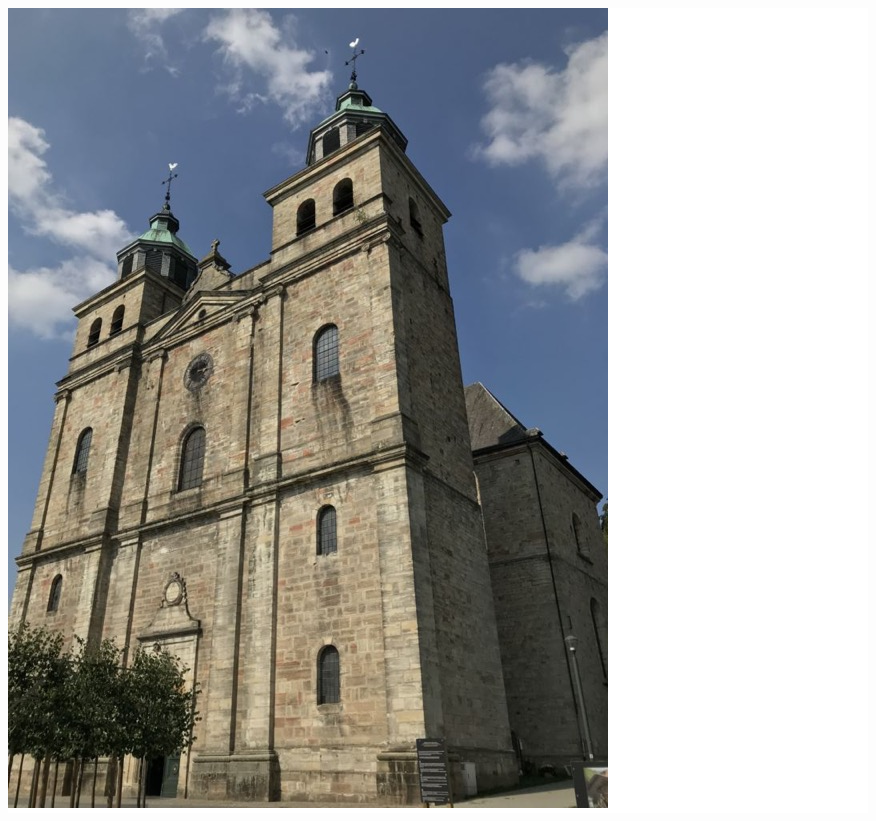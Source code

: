 <img src="/assets/images/nationalpark-eifel/nationalpark-eifel_9478.jpg" title="" alt="wR3alXieRrm9Wmbn6lfKTg" >